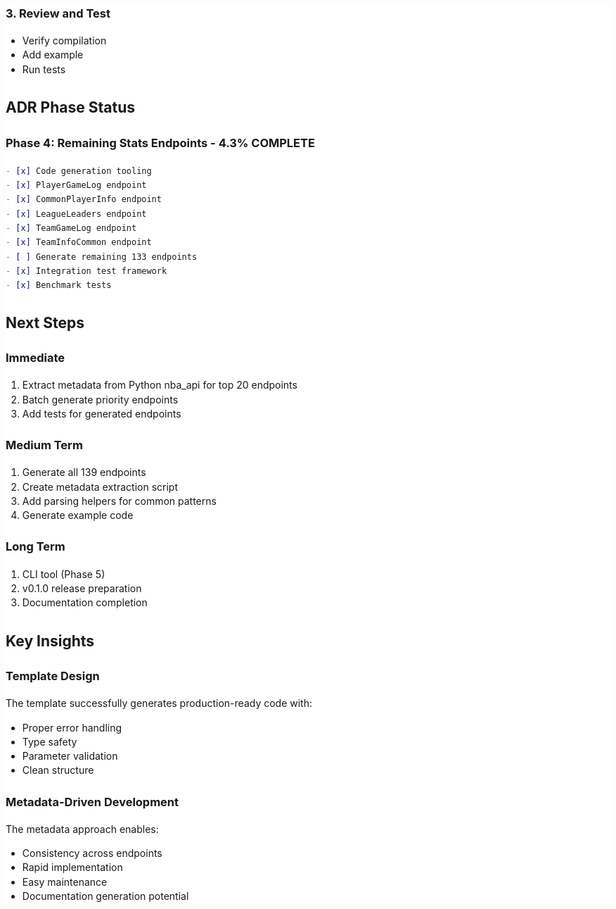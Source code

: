 ### 3. Review and Test
- Verify compilation
- Add example
- Run tests

## ADR Phase Status

### Phase 4: Remaining Stats Endpoints - 4.3% COMPLETE
```markdown
- [x] Code generation tooling
- [x] PlayerGameLog endpoint
- [x] CommonPlayerInfo endpoint
- [x] LeagueLeaders endpoint
- [x] TeamGameLog endpoint
- [x] TeamInfoCommon endpoint
- [ ] Generate remaining 133 endpoints
- [x] Integration test framework
- [x] Benchmark tests
```

## Next Steps

### Immediate
1. Extract metadata from Python nba_api for top 20 endpoints
2. Batch generate priority endpoints
3. Add tests for generated endpoints

### Medium Term
1. Generate all 139 endpoints
2. Create metadata extraction script
3. Add parsing helpers for common patterns
4. Generate example code

### Long Term
1. CLI tool (Phase 5)
2. v0.1.0 release preparation
3. Documentation completion

## Key Insights

### Template Design
The template successfully generates production-ready code with:
- Proper error handling
- Type safety
- Parameter validation
- Clean structure

### Metadata-Driven Development
The metadata approach enables:
- Consistency across endpoints
- Rapid implementation
- Easy maintenance
- Documentation generation potential

